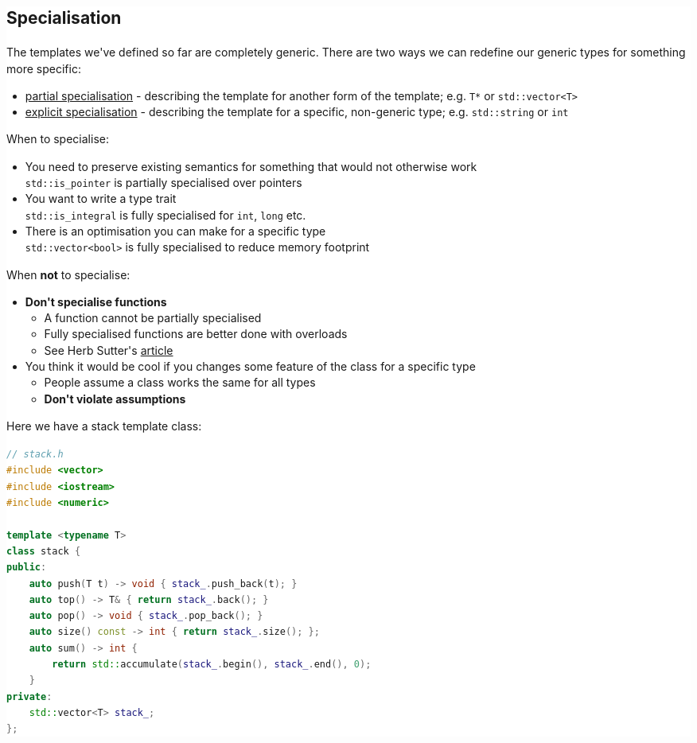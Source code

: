 ## Specialisation

The templates we've defined so far are completely generic. There are two ways we can redefine our generic types for something more specific:

* [partial specialisation](https://en.cppreference.com/w/cpp/language/partial_specialization) - describing the template for another form of the template; e.g.  `T*` or `std::vector<T>`
* [explicit specialisation](https://www.google.com/url?sa=t&rct=j&q=&esrc=s&source=web&cd=1&cad=rja&uact=8&ved=2ahUKEwiji5KH9sXjAhXl63MBHQESC7IQFjAAegQIAxAB&url=https%3A%2F%2Fen.cppreference.com%2Fw%2Fcpp%2Flanguage%2Ftemplate_specialization&usg=AOvVaw0dcNLzVTcNsLH21MlHHQyH) - describing the template for a specific, non-generic type; e.g. `std::string` or `int`

When to specialise:

* You need to preserve existing semantics for something that would not otherwise work  
`std::is_pointer` is partially specialised over pointers
* You want to write a type trait  
`std::is_integral` is fully specialised for `int`, `long` etc.
* There is an optimisation you can make for a specific type  
`std::vector<bool>` is fully specialised to reduce memory footprint

When **not** to specialise:

* **Don't specialise functions**
    * A function cannot be partially specialised
    * Fully specialised functions are better done with overloads
    * See Herb Sutter's [article](www.gotw.ca/publications/mill17.htm)
* You think it would be cool if you changes some feature of the class for a specific type
    * People assume a class works the same for all types
    * **Don't violate assumptions**

Here we have a stack template class:

``` cpp
// stack.h
#include <vector>
#include <iostream>
#include <numeric>

template <typename T>
class stack {
public:
    auto push(T t) -> void { stack_.push_back(t); }
    auto top() -> T& { return stack_.back(); }
    auto pop() -> void { stack_.pop_back(); }
    auto size() const -> int { return stack_.size(); };
    auto sum() -> int {
        return std::accumulate(stack_.begin(), stack_.end(), 0);
    }
private:
    std::vector<T> stack_;
};
```
